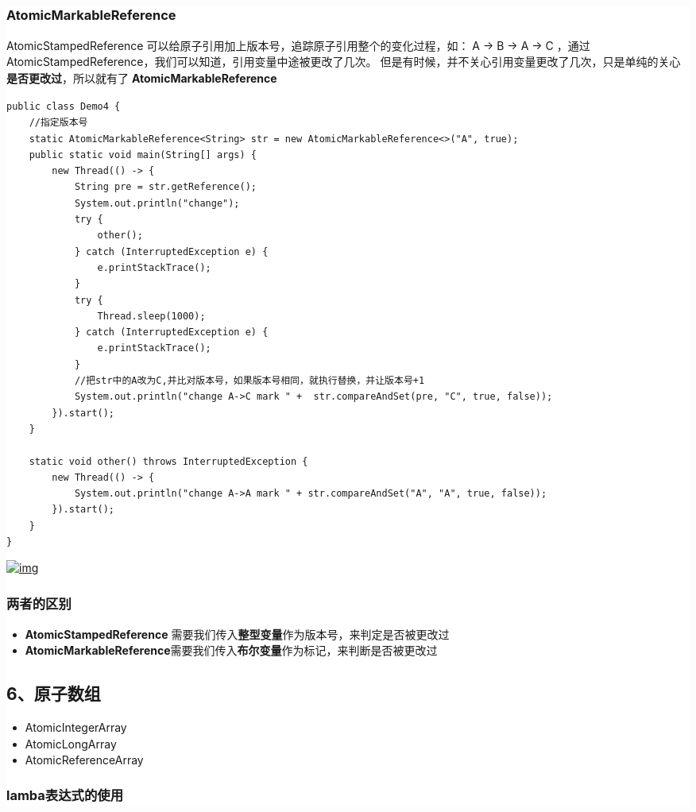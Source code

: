### AtomicMarkableReference

AtomicStampedReference 可以给原子引用加上版本号，追踪原子引用整个的变化过程，如： A -> B -> A -> C ，通过AtomicStampedReference，我们可以知道，引用变量中途被更改了几次。
但是有时候，并不关心引用变量更改了几次，只是单纯的关心**是否更改过**，所以就有了 **AtomicMarkableReference**

```
public class Demo4 {
	//指定版本号
	static AtomicMarkableReference<String> str = new AtomicMarkableReference<>("A", true);
	public static void main(String[] args) {
		new Thread(() -> {
			String pre = str.getReference();
			System.out.println("change");
			try {
				other();
			} catch (InterruptedException e) {
				e.printStackTrace();
			}
			try {
				Thread.sleep(1000);
			} catch (InterruptedException e) {
				e.printStackTrace();
			}
			//把str中的A改为C,并比对版本号，如果版本号相同，就执行替换，并让版本号+1
			System.out.println("change A->C mark " +  str.compareAndSet(pre, "C", true, false));
		}).start();
	}

	static void other() throws InterruptedException {
		new Thread(() -> {
			System.out.println("change A->A mark " + str.compareAndSet("A", "A", true, false));
		}).start();
	}
}
```

[![img](https://nyimapicture.oss-cn-beijing.aliyuncs.com/img/20200608150017.png)](https://nyimapicture.oss-cn-beijing.aliyuncs.com/img/20200608150017.png)

### 两者的区别

- **AtomicStampedReference** 需要我们传入**整型变量**作为版本号，来判定是否被更改过
- **AtomicMarkableReference**需要我们传入**布尔变量**作为标记，来判断是否被更改过

## 6、原子数组

- AtomicIntegerArray
- AtomicLongArray
- AtomicReferenceArray

### lamba表达式的使用
